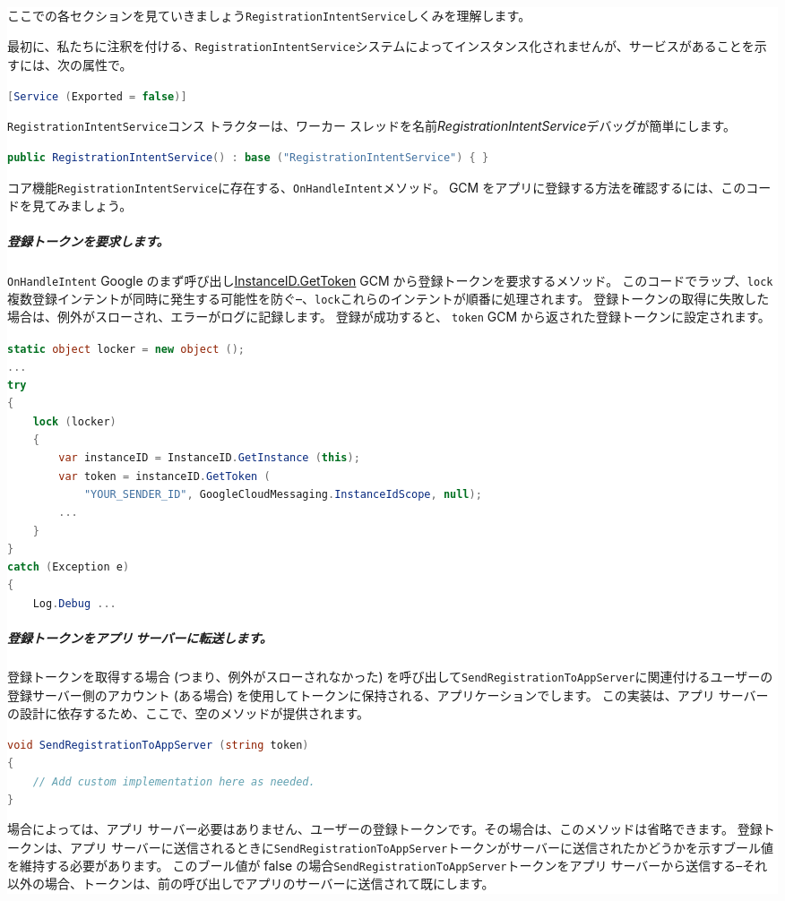 ここでの各セクションを見ていきましょう`RegistrationIntentService`しくみを理解します。 

最初に、私たちに注釈を付ける、`RegistrationIntentService`システムによってインスタンス化されませんが、サービスがあることを示すには、次の属性で。 

```csharp
[Service (Exported = false)]
```

`RegistrationIntentService`コンス トラクターは、ワーカー スレッドを名前*RegistrationIntentService*デバッグが簡単にします。 

```csharp
public RegistrationIntentService() : base ("RegistrationIntentService") { }
```

コア機能`RegistrationIntentService`に存在する、`OnHandleIntent`メソッド。 GCM をアプリに登録する方法を確認するには、このコードを見てみましょう。


##### <a name="request-a-registration-token"></a>登録トークンを要求します。

`OnHandleIntent` Google のまず呼び出し[InstanceID.GetToken](https://developers.google.com/android/reference/com/google/android/gms/iid/InstanceID.html#getToken&#40;java.lang.String,%20java.lang.String&#41;) GCM から登録トークンを要求するメソッド。 このコードでラップ、`lock`複数登録インテントが同時に発生する可能性を防ぐ&ndash;、`lock`これらのインテントが順番に処理されます。 登録トークンの取得に失敗した場合は、例外がスローされ、エラーがログに記録します。 登録が成功すると、 `token` GCM から返された登録トークンに設定されます。 

```csharp
static object locker = new object ();
...
try
{
    lock (locker)
    {
        var instanceID = InstanceID.GetInstance (this);
        var token = instanceID.GetToken (
            "YOUR_SENDER_ID", GoogleCloudMessaging.InstanceIdScope, null);
        ...
    }
}
catch (Exception e)
{
    Log.Debug ...
```

##### <a name="forward-the-registration-token-to-the-app-server"></a>登録トークンをアプリ サーバーに転送します。

登録トークンを取得する場合 (つまり、例外がスローされなかった) を呼び出して`SendRegistrationToAppServer`に関連付けるユーザーの登録サーバー側のアカウント (ある場合) を使用してトークンに保持される、アプリケーションでします。 この実装は、アプリ サーバーの設計に依存するため、ここで、空のメソッドが提供されます。 

```csharp
void SendRegistrationToAppServer (string token)
{
    // Add custom implementation here as needed.
}
```

場合によっては、アプリ サーバー必要はありません、ユーザーの登録トークンです。その場合は、このメソッドは省略できます。 登録トークンは、アプリ サーバーに送信されるときに`SendRegistrationToAppServer`トークンがサーバーに送信されたかどうかを示すブール値を維持する必要があります。 このブール値が false の場合`SendRegistrationToAppServer`トークンをアプリ サーバーから送信する&ndash;それ以外の場合、トークンは、前の呼び出しでアプリのサーバーに送信されて既にします。 
